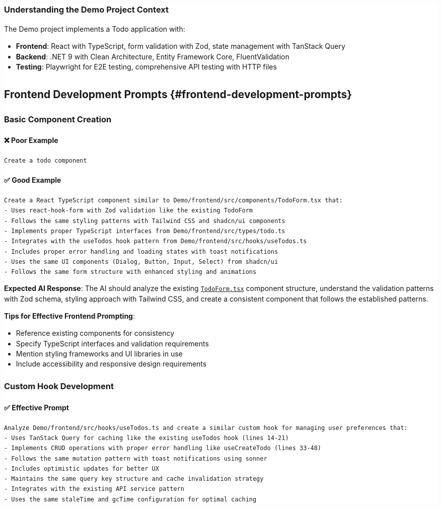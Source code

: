 ### Understanding the Demo Project Context

The Demo project implements a Todo application with:
- **Frontend**: React with TypeScript, form validation with Zod, state management with TanStack Query
- **Backend**: .NET 9 with Clean Architecture, Entity Framework Core, FluentValidation
- **Testing**: Playwright for E2E testing, comprehensive API testing with HTTP files

## Frontend Development Prompts {#frontend-development-prompts}

### Basic Component Creation

#### ❌ Poor Example
```
Create a todo component
```

#### ✅ Good Example
```
Create a React TypeScript component similar to Demo/frontend/src/components/TodoForm.tsx that:
- Uses react-hook-form with Zod validation like the existing TodoForm
- Follows the same styling patterns with Tailwind CSS and shadcn/ui components
- Implements proper TypeScript interfaces from Demo/frontend/src/types/todo.ts
- Integrates with the useTodos hook pattern from Demo/frontend/src/hooks/useTodos.ts
- Includes proper error handling and loading states with toast notifications
- Uses the same UI components (Dialog, Button, Input, Select) from shadcn/ui
- Follows the same form structure with enhanced styling and animations
```

**Expected AI Response**: The AI should analyze the existing [`TodoForm.tsx`](Demo/frontend/src/components/TodoForm.tsx:1) component structure, understand the validation patterns with Zod schema, styling approach with Tailwind CSS, and create a consistent component that follows the established patterns.

**Tips for Effective Frontend Prompting**:
- Reference existing components for consistency
- Specify TypeScript interfaces and validation requirements
- Mention styling frameworks and UI libraries in use
- Include accessibility and responsive design requirements

### Custom Hook Development

#### ✅ Effective Prompt
```
Analyze Demo/frontend/src/hooks/useTodos.ts and create a similar custom hook for managing user preferences that:
- Uses TanStack Query for caching like the existing useTodos hook (lines 14-21)
- Implements CRUD operations with proper error handling like useCreateTodo (lines 33-48)
- Follows the same mutation pattern with toast notifications using sonner
- Includes optimistic updates for better UX
- Maintains the same query key structure and cache invalidation strategy
- Integrates with the existing API service pattern
- Uses the same staleTime and gcTime configuration for optimal caching
```
